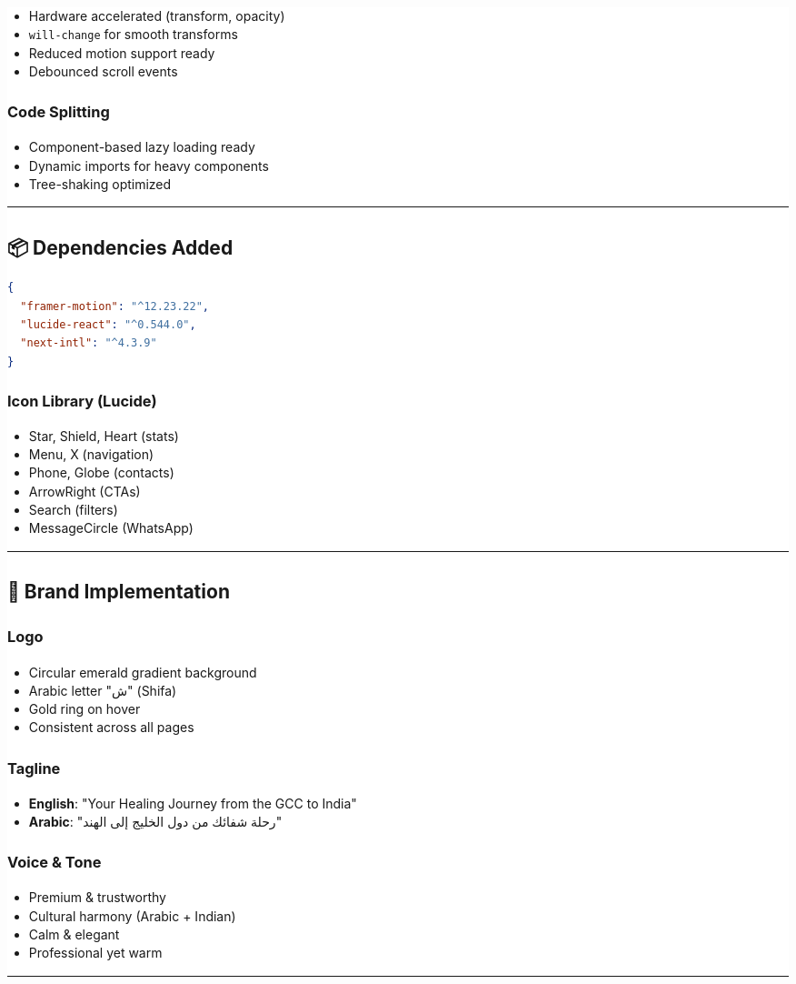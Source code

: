 - Hardware accelerated (transform, opacity)
- `will-change` for smooth transforms
- Reduced motion support ready
- Debounced scroll events

### Code Splitting

- Component-based lazy loading ready
- Dynamic imports for heavy components
- Tree-shaking optimized

---

## 📦 Dependencies Added

```json
{
  "framer-motion": "^12.23.22",
  "lucide-react": "^0.544.0",
  "next-intl": "^4.3.9"
}
```

### Icon Library (Lucide)

- Star, Shield, Heart (stats)
- Menu, X (navigation)
- Phone, Globe (contacts)
- ArrowRight (CTAs)
- Search (filters)
- MessageCircle (WhatsApp)

---

## 🎯 Brand Implementation

### Logo

- Circular emerald gradient background
- Arabic letter "ش" (Shifa)
- Gold ring on hover
- Consistent across all pages

### Tagline

- **English**: "Your Healing Journey from the GCC to India"
- **Arabic**: "رحلة شفائك من دول الخليج إلى الهند"

### Voice & Tone

- Premium & trustworthy
- Cultural harmony (Arabic + Indian)
- Calm & elegant
- Professional yet warm

---
